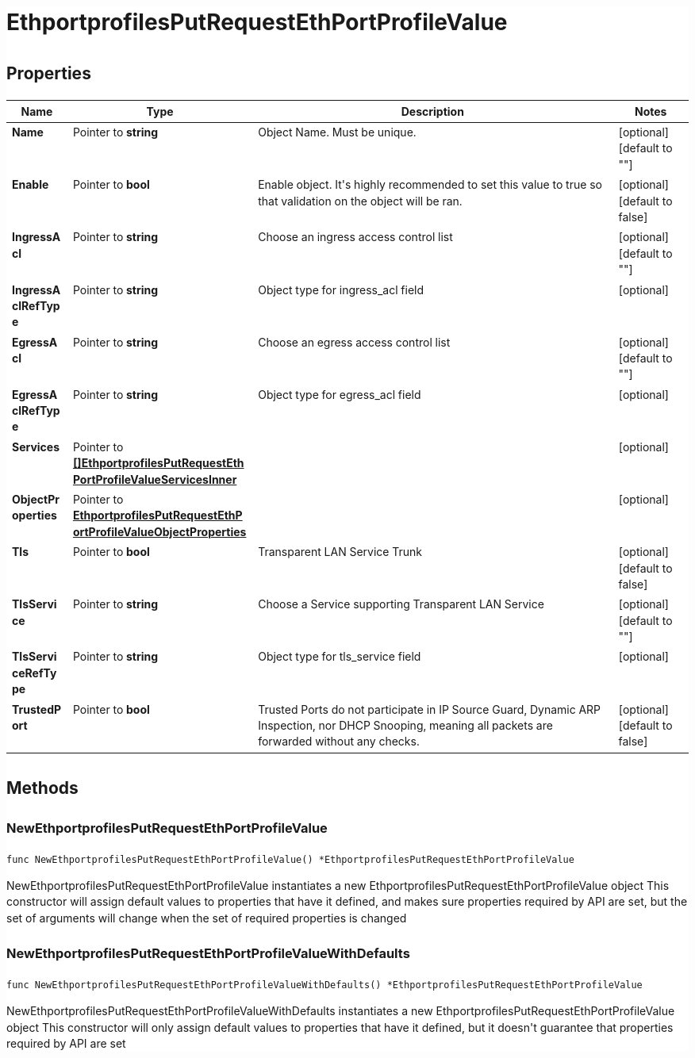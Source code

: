 # EthportprofilesPutRequestEthPortProfileValue

## Properties

Name | Type | Description | Notes
------------ | ------------- | ------------- | -------------
**Name** | Pointer to **string** | Object Name. Must be unique. | [optional] [default to ""]
**Enable** | Pointer to **bool** | Enable object. It&#39;s highly recommended to set this value to true so that validation on the object will be ran. | [optional] [default to false]
**IngressAcl** | Pointer to **string** | Choose an ingress access control list | [optional] [default to ""]
**IngressAclRefType** | Pointer to **string** | Object type for ingress_acl field | [optional] 
**EgressAcl** | Pointer to **string** | Choose an egress access control list | [optional] [default to ""]
**EgressAclRefType** | Pointer to **string** | Object type for egress_acl field | [optional] 
**Services** | Pointer to [**[]EthportprofilesPutRequestEthPortProfileValueServicesInner**](EthportprofilesPutRequestEthPortProfileValueServicesInner.md) |  | [optional] 
**ObjectProperties** | Pointer to [**EthportprofilesPutRequestEthPortProfileValueObjectProperties**](EthportprofilesPutRequestEthPortProfileValueObjectProperties.md) |  | [optional] 
**Tls** | Pointer to **bool** | Transparent LAN Service Trunk | [optional] [default to false]
**TlsService** | Pointer to **string** | Choose a Service supporting Transparent LAN Service | [optional] [default to ""]
**TlsServiceRefType** | Pointer to **string** | Object type for tls_service field | [optional] 
**TrustedPort** | Pointer to **bool** | Trusted Ports do not participate in IP Source Guard, Dynamic ARP Inspection, nor DHCP Snooping, meaning all packets are forwarded without any checks. | [optional] [default to false]

## Methods

### NewEthportprofilesPutRequestEthPortProfileValue

`func NewEthportprofilesPutRequestEthPortProfileValue() *EthportprofilesPutRequestEthPortProfileValue`

NewEthportprofilesPutRequestEthPortProfileValue instantiates a new EthportprofilesPutRequestEthPortProfileValue object
This constructor will assign default values to properties that have it defined,
and makes sure properties required by API are set, but the set of arguments
will change when the set of required properties is changed

### NewEthportprofilesPutRequestEthPortProfileValueWithDefaults

`func NewEthportprofilesPutRequestEthPortProfileValueWithDefaults() *EthportprofilesPutRequestEthPortProfileValue`

NewEthportprofilesPutRequestEthPortProfileValueWithDefaults instantiates a new EthportprofilesPutRequestEthPortProfileValue object
This constructor will only assign default values to properties that have it defined,
but it doesn't guarantee that properties required by API are set
